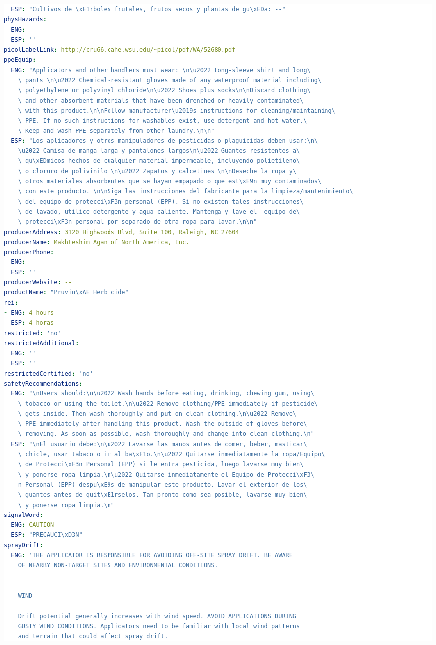 ```yaml
  ESP: "Cultivos de \xE1rboles frutales, frutos secos y plantas de gu\xEDa: --"
physHazards:
  ENG: --
  ESP: ''
picolLabelLink: http://cru66.cahe.wsu.edu/~picol/pdf/WA/52680.pdf
ppeEquip:
  ENG: "Applicators and other handlers must wear: \n\u2022 Long-sleeve shirt and long\
    \ pants \n\u2022 Chemical-resistant gloves made of any waterproof material including\
    \ polyethylene or polyvinyl chloride\n\u2022 Shoes plus socks\n\nDiscard clothing\
    \ and other absorbent materials that have been drenched or heavily contaminated\
    \ with this product.\n\nFollow manufacturer\u2019s instructions for cleaning/maintaining\
    \ PPE. If no such instructions for washables exist, use detergent and hot water.\
    \ Keep and wash PPE separately from other laundry.\n\n"
  ESP: "Los aplicadores y otros manipuladores de pesticidas o plaguicidas deben usar:\n\
    \u2022 Camisa de manga larga y pantalones largos\n\u2022 Guantes resistentes a\
    \ qu\xEDmicos hechos de cualquier material impermeable, incluyendo polietileno\
    \ o cloruro de polivinilo.\n\u2022 Zapatos y calcetines \n\nDeseche la ropa y\
    \ otros materiales absorbentes que se hayan empapado o que est\xE9n muy contaminados\
    \ con este producto. \n\nSiga las instrucciones del fabricante para la limpieza/mantenimiento\
    \ del equipo de protecci\xF3n personal (EPP). Si no existen tales instrucciones\
    \ de lavado, utilice detergente y agua caliente. Mantenga y lave el  equipo de\
    \ protecci\xF3n personal por separado de otra ropa para lavar.\n\n"
producerAddress: 3120 Highwoods Blvd, Suite 100, Raleigh, NC 27604
producerName: Makhteshim Agan of North America, Inc.
producerPhone:
  ENG: --
  ESP: ''
producerWebsite: --
productName: "Pruvin\xAE Herbicide"
rei:
- ENG: 4 hours
  ESP: 4 horas
restricted: 'no'
restrictedAdditional:
  ENG: ''
  ESP: ''
restrictedCertified: 'no'
safetyRecommendations:
  ENG: "\nUsers should:\n\u2022 Wash hands before eating, drinking, chewing gum, using\
    \ tobacco or using the toilet.\n\u2022 Remove clothing/PPE immediately if pesticide\
    \ gets inside. Then wash thoroughly and put on clean clothing.\n\u2022 Remove\
    \ PPE immediately after handling this product. Wash the outside of gloves before\
    \ removing. As soon as possible, wash thoroughly and change into clean clothing.\n"
  ESP: "\nEl usuario debe:\n\u2022 Lavarse las manos antes de comer, beber, masticar\
    \ chicle, usar tabaco o ir al ba\xF1o.\n\u2022 Quitarse inmediatamente la ropa/Equipo\
    \ de Protecci\xF3n Personal (EPP) si le entra pesticida, luego lavarse muy bien\
    \ y ponerse ropa limpia.\n\u2022 Quitarse inmediatamente el Equipo de Protecci\xF3\
    n Personal (EPP) despu\xE9s de manipular este producto. Lavar el exterior de los\
    \ guantes antes de quit\xE1rselos. Tan pronto como sea posible, lavarse muy bien\
    \ y ponerse ropa limpia.\n"
signalWord:
  ENG: CAUTION
  ESP: "PRECAUCI\xD3N"
sprayDrift:
  ENG: 'THE APPLICATOR IS RESPONSIBLE FOR AVOIDING OFF-SITE SPRAY DRIFT. BE AWARE
    OF NEARBY NON-TARGET SITES AND ENVIRONMENTAL CONDITIONS.


    WIND

    Drift potential generally increases with wind speed. AVOID APPLICATIONS DURING
    GUSTY WIND CONDITIONS. Applicators need to be familiar with local wind patterns
    and terrain that could affect spray drift.
```